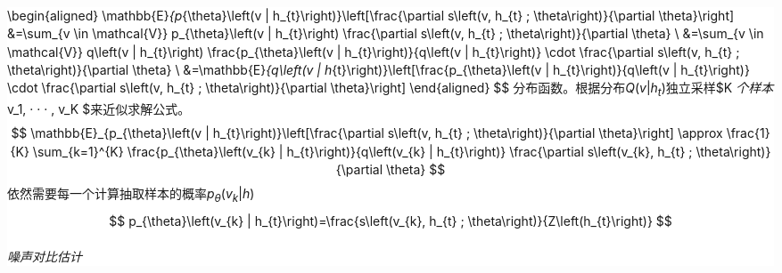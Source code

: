 \begin{aligned} \mathbb{E}_{p_{\theta}\left(v | h_{t}\right)}\left[\frac{\partial s\left(v, h_{t} ; \theta\right)}{\partial \theta}\right] &=\sum_{v \in \mathcal{V}} p_{\theta}\left(v | h_{t}\right) \frac{\partial s\left(v, h_{t} ; \theta\right)}{\partial \theta} \\ &=\sum_{v \in \mathcal{V}} q\left(v | h_{t}\right) \frac{p_{\theta}\left(v | h_{t}\right)}{q\left(v | h_{t}\right)} \cdot \frac{\partial s\left(v, h_{t} ; \theta\right)}{\partial \theta} \\ &=\mathbb{E}_{q\left(v | h_{t}\right)}\left[\frac{p_{\theta}\left(v | h_{t}\right)}{q\left(v | h_{t}\right)} \cdot \frac{\partial s\left(v, h_{t} ; \theta\right)}{\partial \theta}\right] \end{aligned}
$$
分布函数。根据分布$Q(v|h_t)$独立采样$K $个样本$v_1, · · · , v_K $来近似求解公式。
$$
\mathbb{E}_{p_{\theta}\left(v | h_{t}\right)}\left[\frac{\partial s\left(v, h_{t} ; \theta\right)}{\partial \theta}\right] \approx \frac{1}{K} \sum_{k=1}^{K} \frac{p_{\theta}\left(v_{k} | h_{t}\right)}{q\left(v_{k} | h_{t}\right)} \frac{\partial s\left(v_{k}, h_{t} ; \theta\right)}{\partial \theta}
$$
依然需要每一个计算抽取样本的概率$p_θ(v_k|h)$
$$
p_{\theta}\left(v_{k} | h_{t}\right)=\frac{s\left(v_{k}, h_{t} ; \theta\right)}{Z\left(h_{t}\right)}
$$




###### 噪声对比估计

